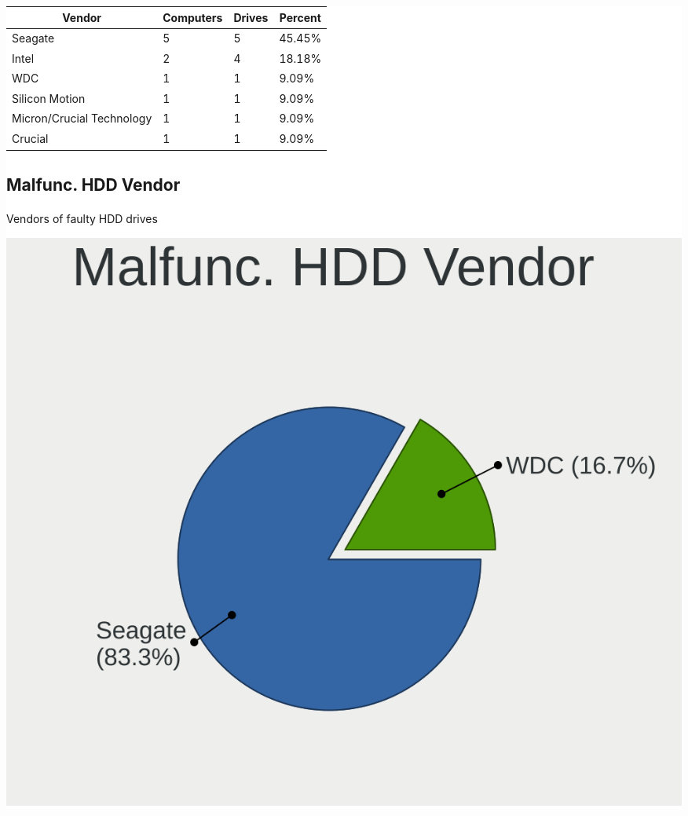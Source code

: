 
| Vendor                    | Computers | Drives | Percent |
|---------------------------|-----------|--------|---------|
| Seagate                   | 5         | 5      | 45.45%  |
| Intel                     | 2         | 4      | 18.18%  |
| WDC                       | 1         | 1      | 9.09%   |
| Silicon Motion            | 1         | 1      | 9.09%   |
| Micron/Crucial Technology | 1         | 1      | 9.09%   |
| Crucial                   | 1         | 1      | 9.09%   |

Malfunc. HDD Vendor
-------------------

Vendors of faulty HDD drives

![Malfunc. HDD Vendor](./All/images/pie_chart/drive_malfunc_hdd_vendor.svg)
